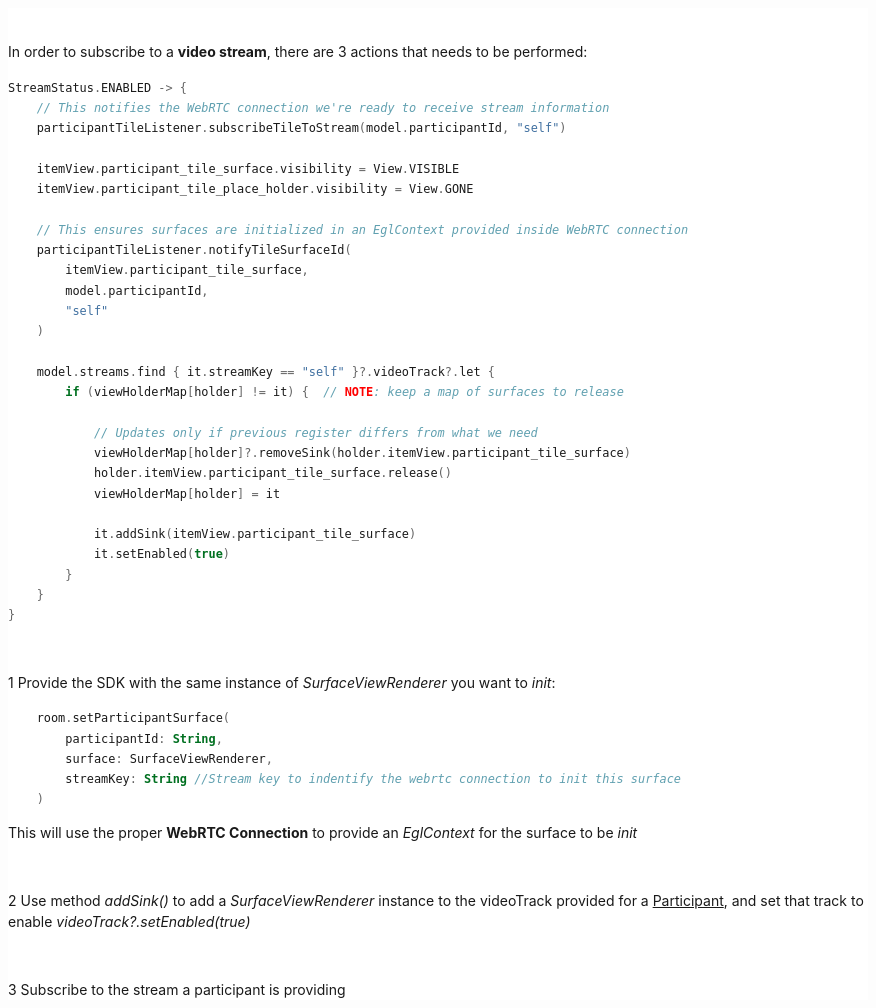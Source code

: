 <br>

In order to subscribe to a **video stream**, there are 3 actions that needs to be performed:

```kotlin
StreamStatus.ENABLED -> {        
    // This notifies the WebRTC connection we're ready to receive stream information
    participantTileListener.subscribeTileToStream(model.participantId, "self")
    
    itemView.participant_tile_surface.visibility = View.VISIBLE
    itemView.participant_tile_place_holder.visibility = View.GONE
    
    // This ensures surfaces are initialized in an EglContext provided inside WebRTC connection
    participantTileListener.notifyTileSurfaceId(
        itemView.participant_tile_surface,
        model.participantId,
        "self"
    )
    
    model.streams.find { it.streamKey == "self" }?.videoTrack?.let {
        if (viewHolderMap[holder] != it) {  // NOTE: keep a map of surfaces to release
            
            // Updates only if previous register differs from what we need
            viewHolderMap[holder]?.removeSink(holder.itemView.participant_tile_surface)
            holder.itemView.participant_tile_surface.release()
            viewHolderMap[holder] = it

            it.addSink(itemView.participant_tile_surface)
            it.setEnabled(true)
        }
    }
}
```
<br>

1 Provide the SDK with the same instance of *SurfaceViewRenderer* you want to *init*:

```kotlin
    room.setParticipantSurface(
        participantId: String,
        surface: SurfaceViewRenderer,
        streamKey: String //Stream key to indentify the webrtc connection to init this surface
    )
```

This will use the proper **WebRTC Connection** to provide an *EglContext* for the surface to be *init*

<br>

2 Use method *addSink()* to add a *SurfaceViewRenderer* instance to the videoTrack provided for a [Participant](#participant-header), and set that track to enable *videoTrack?.setEnabled(true)*

<br>

3 Subscribe to the stream a participant is providing
